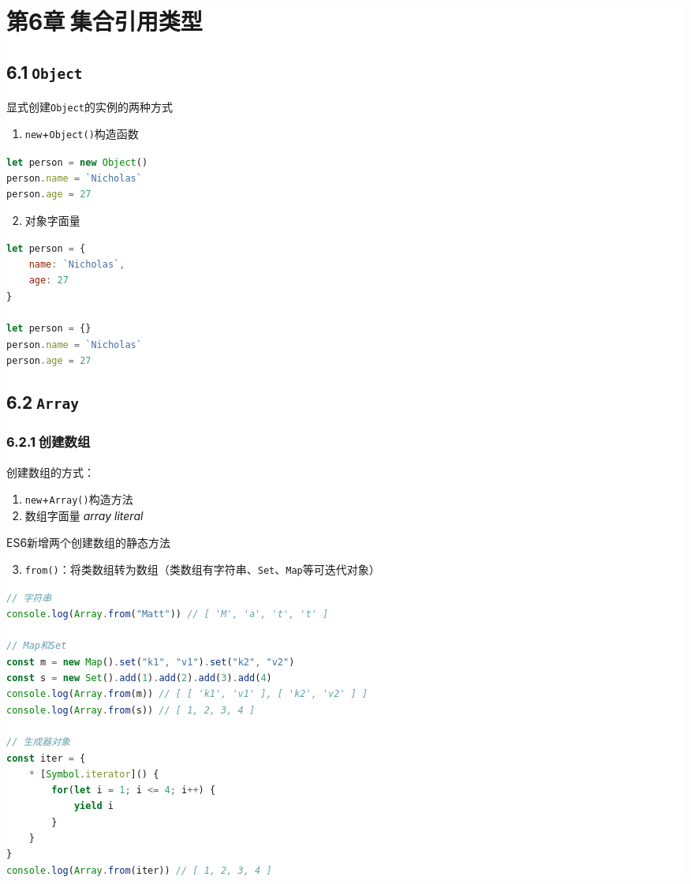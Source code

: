 # 第6章 集合引用类型
## 6.1 <code>Object</code>
 

显式创建`Object`的实例的两种方式
1. `new`+`Object()`构造函数

```javascript
let person = new Object()
person.name = `Nicholas`
person.age = 27
```

2. 对象字面量

```javascript
let person = {
    name: `Nicholas`,
    age: 27
}

let person = {}
person.name = `Nicholas`
person.age = 27
```

## 6.2 <code>Array</code>
### 6.2.1 创建数组
 


创建数组的方式：
1. `new`+`Array()`构造方法
2. 数组字面量 *array literal*

ES6新增两个创建数组的静态方法

3.  `from()`：将类数组转为数组（类数组有字符串、`Set`、`Map`等可迭代对象）

```javascript
// 字符串
console.log(Array.from("Matt")) // [ 'M', 'a', 't', 't' ]

// Map和Set
const m = new Map().set("k1", "v1").set("k2", "v2")
const s = new Set().add(1).add(2).add(3).add(4)
console.log(Array.from(m)) // [ [ 'k1', 'v1' ], [ 'k2', 'v2' ] ]
console.log(Array.from(s)) // [ 1, 2, 3, 4 ]

// 生成器对象
const iter = {
    * [Symbol.iterator]() {
        for(let i = 1; i <= 4; i++) {
            yield i
        }
    }
}
console.log(Array.from(iter)) // [ 1, 2, 3, 4 ]
```
